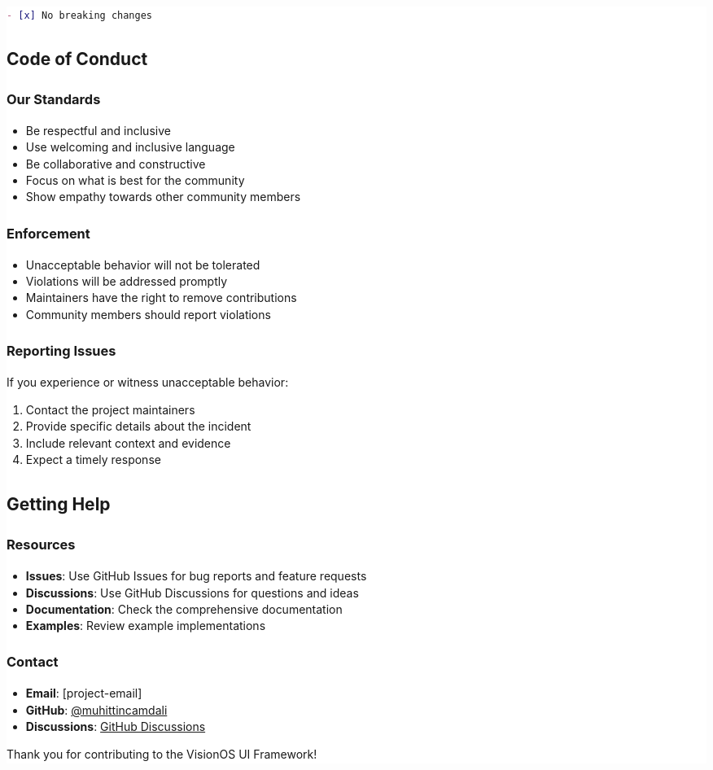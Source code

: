 ```markdown
- [x] No breaking changes
```

## Code of Conduct

### Our Standards

- Be respectful and inclusive
- Use welcoming and inclusive language
- Be collaborative and constructive
- Focus on what is best for the community
- Show empathy towards other community members

### Enforcement

- Unacceptable behavior will not be tolerated
- Violations will be addressed promptly
- Maintainers have the right to remove contributions
- Community members should report violations

### Reporting Issues

If you experience or witness unacceptable behavior:

1. Contact the project maintainers
2. Provide specific details about the incident
3. Include relevant context and evidence
4. Expect a timely response

## Getting Help

### Resources

- **Issues**: Use GitHub Issues for bug reports and feature requests
- **Discussions**: Use GitHub Discussions for questions and ideas
- **Documentation**: Check the comprehensive documentation
- **Examples**: Review example implementations

### Contact

- **Email**: [project-email]
- **GitHub**: [@muhittincamdali](https://github.com/muhittincamdali)
- **Discussions**: [GitHub Discussions](https://github.com/muhittincamdali/VisionOS-UI-Framework/discussions)

Thank you for contributing to the VisionOS UI Framework!
